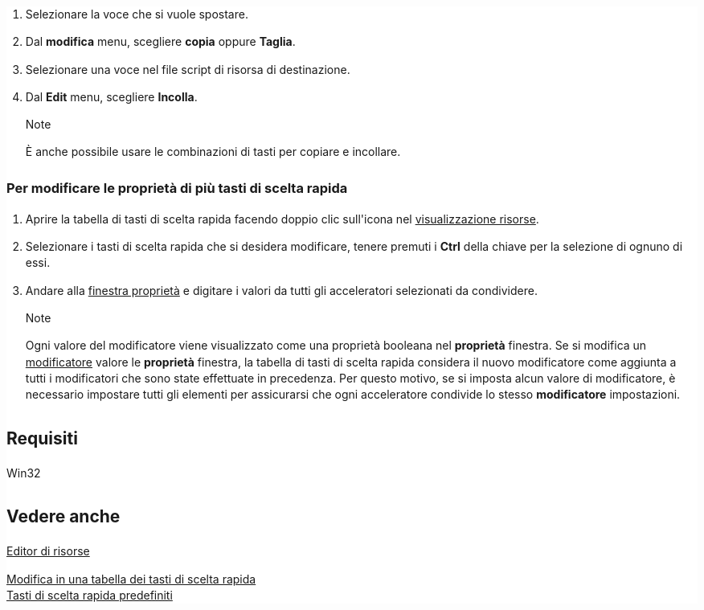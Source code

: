 1. Selezionare la voce che si vuole spostare.

1. Dal **modifica** menu, scegliere **copia** oppure **Taglia**.

1. Selezionare una voce nel file script di risorsa di destinazione.

1. Dal **Edit** menu, scegliere **Incolla**.

   > [!NOTE]
   > È anche possibile usare le combinazioni di tasti per copiare e incollare.

### <a name="to-change-the-properties-of-multiple-accelerator-keys"></a>Per modificare le proprietà di più tasti di scelta rapida

1. Aprire la tabella di tasti di scelta rapida facendo doppio clic sull'icona nel [visualizzazione risorse](../windows/resource-view-window.md).

1. Selezionare i tasti di scelta rapida che si desidera modificare, tenere premuti i **Ctrl** della chiave per la selezione di ognuno di essi.

1. Andare alla [finestra proprietà](/visualstudio/ide/reference/properties-window) e digitare i valori da tutti gli acceleratori selezionati da condividere.

   > [!NOTE]
   > Ogni valore del modificatore viene visualizzato come una proprietà booleana nel **proprietà** finestra. Se si modifica un [modificatore](../windows/accelerator-modifier-property.md) valore le **proprietà** finestra, la tabella di tasti di scelta rapida considera il nuovo modificatore come aggiunta a tutti i modificatori che sono state effettuate in precedenza. Per questo motivo, se si imposta alcun valore di modificatore, è necessario impostare tutti gli elementi per assicurarsi che ogni acceleratore condivide lo stesso **modificatore** impostazioni.

## <a name="requirements"></a>Requisiti

Win32

## <a name="see-also"></a>Vedere anche

[Editor di risorse](../windows/resource-editors.md)

[Modifica in una tabella dei tasti di scelta rapida](../windows/editing-in-an-accelerator-table.md)<br/>
[Tasti di scelta rapida predefiniti](../windows/predefined-accelerator-keys.md)<br/>